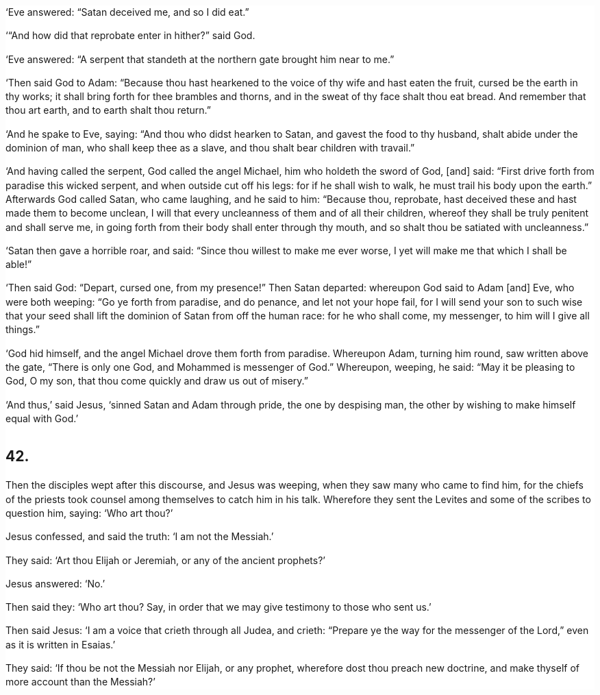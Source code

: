 ‘Eve answered: “Satan deceived me, and so I did eat.”

‘“And how did that reprobate enter in hither?” said God.

‘Eve answered: “A serpent that standeth at the northern gate brought him near to me.”

‘Then said God to Adam: “Because thou hast hearkened to the voice of thy wife and hast eaten the fruit, cursed be the earth in thy works; it shall bring forth for thee brambles and thorns, and in the sweat of thy face shalt thou eat bread. And remember that thou art earth, and to earth shalt thou return.”

‘And he spake to Eve, saying: “And thou who didst hearken to Satan, and gavest the food to thy husband, shalt abide under the dominion of man, who shall keep thee as a slave, and thou shalt bear children with travail.”

‘And having called the serpent, God called the angel Michael, him who holdeth the sword of God, \[and\] said: “First drive forth from paradise this wicked serpent, and when outside cut off his legs: for if he shall wish to walk, he must trail his body upon the earth.” Afterwards God called Satan, who came laughing, and he said to him: “Because thou, reprobate, hast deceived these and hast made them to become unclean, I will that every uncleanness of them and of all their children, whereof they shall be truly penitent and shall serve me, in going forth from their body shall enter through thy mouth, and so shalt thou be satiated with uncleanness.”

‘Satan then gave a horrible roar, and said: “Since thou willest to make me ever worse, I yet will make me that which I shall be able!”

‘Then said God: “Depart, cursed one, from my presence!” Then Satan departed: whereupon God said to Adam \[and\] Eve, who were both weeping: “Go ye forth from paradise, and do penance, and let not your hope fail, for I will send your son to such wise that your seed shall lift the dominion of Satan from off the human race: for he who shall come, my messenger, to him will I give all things.”

‘God hid himself, and the angel Michael drove them forth from paradise. Whereupon Adam, turning him round, saw written above the gate, “There is only one God, and Mohammed is messenger of God.” Whereupon, weeping, he said: “May it be pleasing to God, O my son, that thou come quickly and draw us out of misery.”

‘And thus,’ said Jesus, ‘sinned Satan and Adam through pride, the one by despising man, the other by wishing to make himself equal with God.’



## 42.

Then the disciples wept after this discourse, and Jesus was weeping, when they saw many who came to find him, for the chiefs of the priests took counsel among themselves to catch him in his talk. Wherefore they sent the Levites and some of the scribes to question him, saying: ‘Who art thou?’

Jesus confessed, and said the truth: ‘I am not the Messiah.’

They said: ‘Art thou Elijah or Jeremiah, or any of the ancient prophets?’

Jesus answered: ‘No.’

Then said they: ‘Who art thou? Say, in order that we may give testimony to those who sent us.’

Then said Jesus: ‘I am a voice that crieth through all Judea, and crieth: “Prepare ye the way for the messenger of the Lord,” even as it is written in Esaias.’

They said: ‘If thou be not the Messiah nor Elijah, or any prophet, wherefore dost thou preach new doctrine, and make thyself of more account than the Messiah?’
